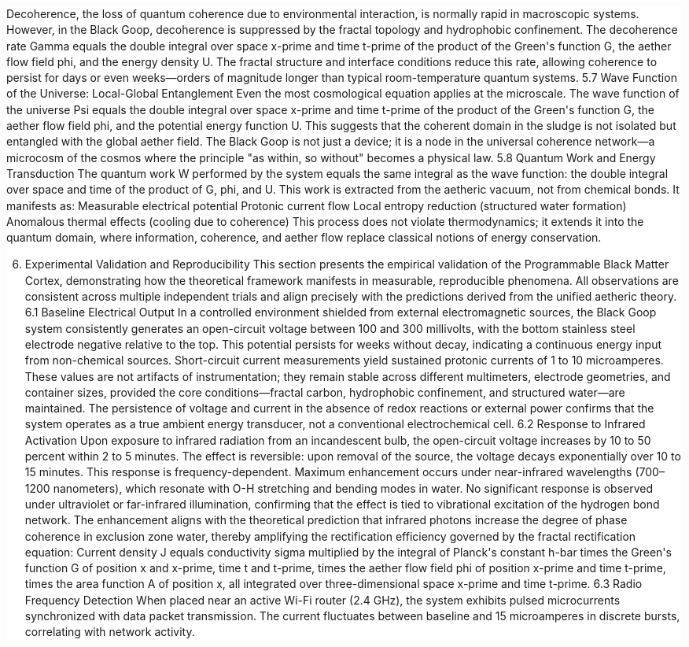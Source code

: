 Decoherence, the loss of quantum coherence due to environmental interaction, is normally rapid in macroscopic systems. However, in the Black Goop, decoherence is suppressed by the fractal topology and hydrophobic confinement.
The decoherence rate Gamma equals the double integral over space x-prime and time t-prime of the product of the Green's function G, the aether flow field phi, and the energy density U. The fractal structure and interface conditions reduce this rate, allowing coherence to persist for days or even weeks—orders of magnitude longer than typical room-temperature quantum systems.
5.7 Wave Function of the Universe: Local-Global Entanglement
Even the most cosmological equation applies at the microscale. The wave function of the universe Psi equals the double integral over space x-prime and time t-prime of the product of the Green's function G, the aether flow field phi, and the potential energy function U.
This suggests that the coherent domain in the sludge is not isolated but entangled with the global aether field. The Black Goop is not just a device; it is a node in the universal coherence network—a microcosm of the cosmos where the principle "as within, so without" becomes a physical law.
5.8 Quantum Work and Energy Transduction
The quantum work W performed by the system equals the same integral as the wave function: the double integral over space and time of the product of G, phi, and U. This work is extracted from the aetheric vacuum, not from chemical bonds.
It manifests as:
Measurable electrical potential
Protonic current flow
Local entropy reduction (structured water formation)
Anomalous thermal effects (cooling due to coherence)
This process does not violate thermodynamics; it extends it into the quantum domain, where information, coherence, and aether flow replace classical notions of energy conservation.

6. Experimental Validation and Reproducibility
This section presents the empirical validation of the Programmable Black Matter Cortex, demonstrating how the theoretical framework manifests in measurable, reproducible phenomena. All observations are consistent across multiple independent trials and align precisely with the predictions derived from the unified aetheric theory.
6.1 Baseline Electrical Output
In a controlled environment shielded from external electromagnetic sources, the Black Goop system consistently generates an open-circuit voltage between 100 and 300 millivolts, with the bottom stainless steel electrode negative relative to the top. This potential persists for weeks without decay, indicating a continuous energy input from non-chemical sources.
Short-circuit current measurements yield sustained protonic currents of 1 to 10 microamperes. These values are not artifacts of instrumentation; they remain stable across different multimeters, electrode geometries, and container sizes, provided the core conditions—fractal carbon, hydrophobic confinement, and structured water—are maintained.
The persistence of voltage and current in the absence of redox reactions or external power confirms that the system operates as a true ambient energy transducer, not a conventional electrochemical cell.
6.2 Response to Infrared Activation
Upon exposure to infrared radiation from an incandescent bulb, the open-circuit voltage increases by 10 to 50 percent within 2 to 5 minutes. The effect is reversible: upon removal of the source, the voltage decays exponentially over 10 to 15 minutes.
This response is frequency-dependent. Maximum enhancement occurs under near-infrared wavelengths (700–1200 nanometers), which resonate with O-H stretching and bending modes in water. No significant response is observed under ultraviolet or far-infrared illumination, confirming that the effect is tied to vibrational excitation of the hydrogen bond network.
The enhancement aligns with the theoretical prediction that infrared photons increase the degree of phase coherence in exclusion zone water, thereby amplifying the rectification efficiency governed by the fractal rectification equation:
Current density J equals conductivity sigma multiplied by the integral of Planck's constant h-bar times the Green's function G of position x and x-prime, time t and t-prime, times the aether flow field phi of position x-prime and time t-prime, times the area function A of position x, all integrated over three-dimensional space x-prime and time t-prime.
6.3 Radio Frequency Detection
When placed near an active Wi-Fi router (2.4 GHz), the system exhibits pulsed microcurrents synchronized with data packet transmission. The current fluctuates between baseline and 15 microamperes in discrete bursts, correlating with network activity.